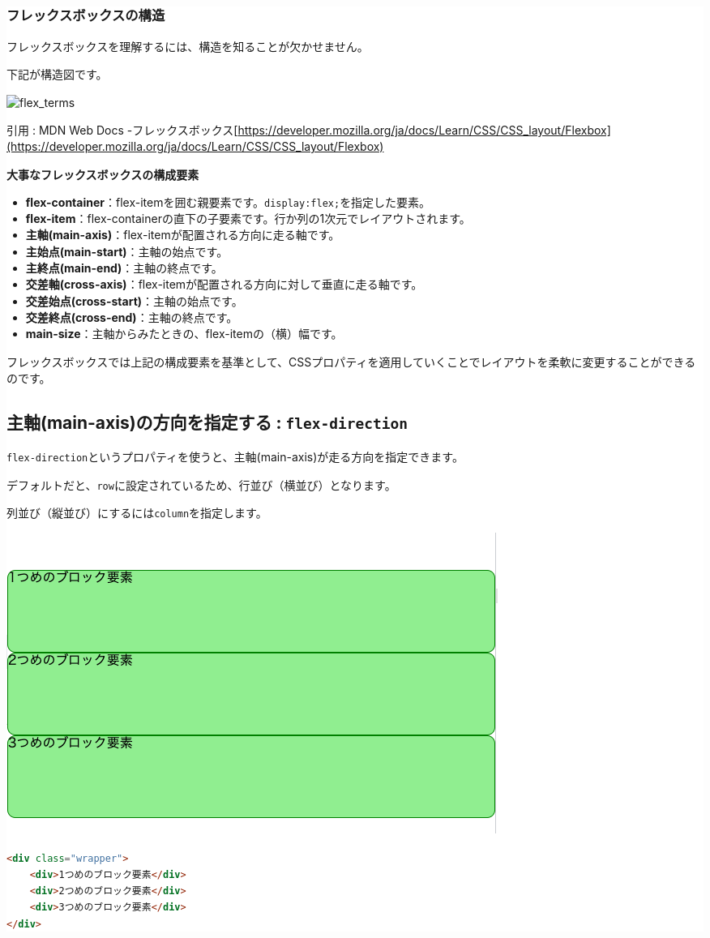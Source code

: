 ### フレックスボックスの構造
フレックスボックスを理解するには、構造を知ることが欠かせません。

下記が構造図です。

![flex_terms](https://developer.mozilla.org/en-US/docs/Learn/CSS/CSS_layout/Flexbox/flex_terms.png "flex_terms")

引用 : MDN Web Docs -フレックスボックス[https://developer.mozilla.org/ja/docs/Learn/CSS/CSS_layout/Flexbox](https://developer.mozilla.org/ja/docs/Learn/CSS/CSS_layout/Flexbox)

**大事なフレックスボックスの構成要素**
- **flex-container**：flex-itemを囲む親要素です。`display:flex;`を指定した要素。
- **flex-item**：flex-containerの直下の子要素です。行か列の1次元でレイアウトされます。
- **主軸(main-axis)**：flex-itemが配置される方向に走る軸です。
- **主始点(main-start)**：主軸の始点です。
- **主終点(main-end)**：主軸の終点です。
- **交差軸(cross-axis)**：flex-itemが配置される方向に対して垂直に走る軸です。
- **交差始点(cross-start)**：主軸の始点です。
- **交差終点(cross-end)**：主軸の終点です。
- **main-size**：主軸からみたときの、flex-itemの（横）幅です。

フレックスボックスでは上記の構成要素を基準として、CSSプロパティを適用していくことでレイアウトを柔軟に変更することができるのです。

## 主軸(main-axis)の方向を指定する : `flex-direction`
`flex-direction`というプロパティを使うと、主軸(main-axis)が走る方向を指定できます。

デフォルトだと、`row`に設定されているため、行並び（横並び）となります。

列並び（縦並び）にするには`column`を指定します。

![sample03.png](https://raw.githubusercontent.com/Naughty1029/TIL/main/Images/CSS/フレックスボックスについて/sample03.png)

```html
<div class="wrapper">
    <div>1つめのブロック要素</div>
    <div>2つめのブロック要素</div>
    <div>3つめのブロック要素</div>
</div>
```
